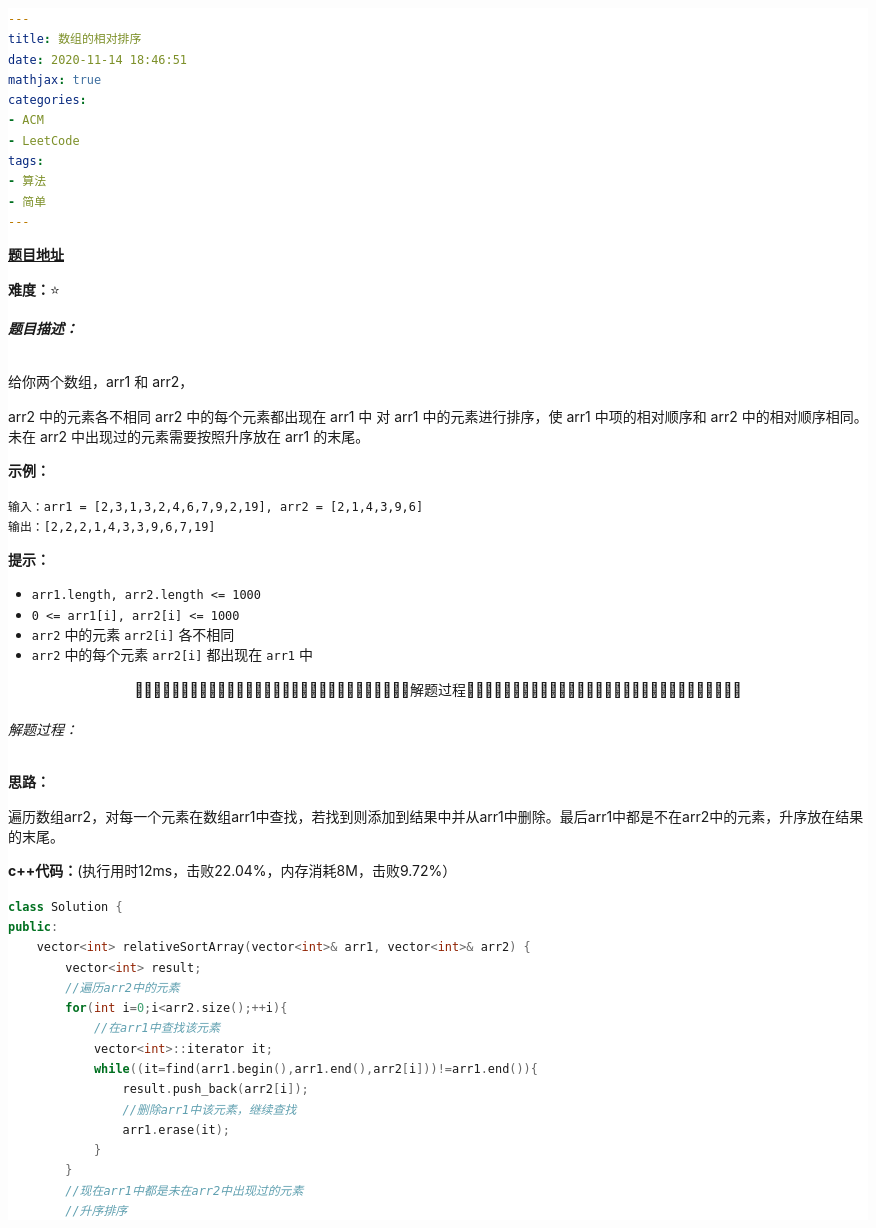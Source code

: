 ```yaml
---
title: 数组的相对排序
date: 2020-11-14 18:46:51
mathjax: true
categories:
- ACM
- LeetCode
tags:
- 算法
- 简单
---
```


**[题目地址](https://leetcode-cn.com/problems/relative-sort-array/)**

**难度：**⭐

###### **题目描述：**

给你两个数组，arr1 和 arr2，

arr2 中的元素各不相同
arr2 中的每个元素都出现在 arr1 中
对 arr1 中的元素进行排序，使 arr1 中项的相对顺序和 arr2 中的相对顺序相同。未在 arr2 中出现过的元素需要按照升序放在 arr1 的末尾。



**示例：**

```
输入：arr1 = [2,3,1,3,2,4,6,7,9,2,19], arr2 = [2,1,4,3,9,6]
输出：[2,2,2,1,4,3,3,9,6,7,19]
```

**提示：**

- `arr1.length, arr2.length <= 1000`
- `0 <= arr1[i], arr2[i] <= 1000`
- `arr2` 中的元素 `arr2[i]` 各不相同
- `arr2` 中的每个元素 `arr2[i]` 都出现在 `arr1` 中



<center>🙋‍♂️🙋‍♂️🙋‍♂️🙋‍♂️🙋‍♂️🙋‍♂️🙋‍♂️🙋‍♂️🙋‍♂️🙋‍♂️🙋‍♂️🙋‍♂️🙋‍♂️🙋‍♂️🙋‍♂️解题过程🙋‍♂️🙋‍♂️🙋‍♂️🙋‍♂️🙋‍♂️🙋‍♂️🙋‍♂️🙋‍♂️🙋‍♂️🙋‍♂️🙋‍♂️🙋‍♂️🙋‍♂️🙋‍♂️🙋‍♂️</center>

###### 解题过程：

**思路：**

遍历数组arr2，对每一个元素在数组arr1中查找，若找到则添加到结果中并从arr1中删除。最后arr1中都是不在arr2中的元素，升序放在结果的末尾。

**c++代码：**(执行用时12ms，击败22.04%，内存消耗8M，击败9.72%）

```c++
class Solution {
public:
    vector<int> relativeSortArray(vector<int>& arr1, vector<int>& arr2) {
        vector<int> result;
        //遍历arr2中的元素
        for(int i=0;i<arr2.size();++i){
            //在arr1中查找该元素
            vector<int>::iterator it;
            while((it=find(arr1.begin(),arr1.end(),arr2[i]))!=arr1.end()){
                result.push_back(arr2[i]);
                //删除arr1中该元素，继续查找
                arr1.erase(it);
            }
        }
        //现在arr1中都是未在arr2中出现过的元素
        //升序排序
```
